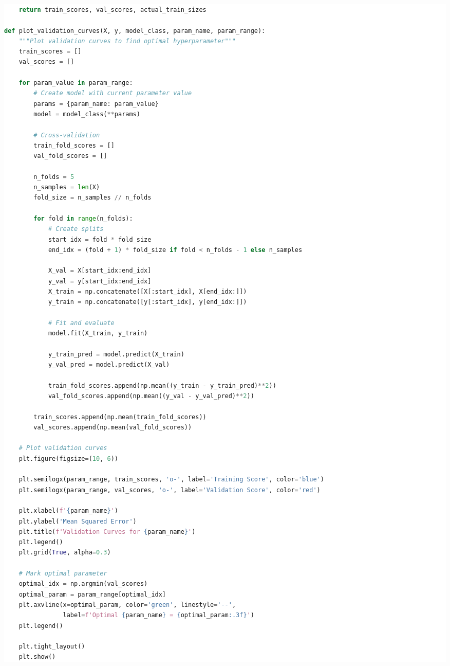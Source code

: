 ```python
    return train_scores, val_scores, actual_train_sizes

def plot_validation_curves(X, y, model_class, param_name, param_range):
    """Plot validation curves to find optimal hyperparameter"""
    train_scores = []
    val_scores = []
    
    for param_value in param_range:
        # Create model with current parameter value
        params = {param_name: param_value}
        model = model_class(**params)
        
        # Cross-validation
        train_fold_scores = []
        val_fold_scores = []
        
        n_folds = 5
        n_samples = len(X)
        fold_size = n_samples // n_folds
        
        for fold in range(n_folds):
            # Create splits
            start_idx = fold * fold_size
            end_idx = (fold + 1) * fold_size if fold < n_folds - 1 else n_samples
            
            X_val = X[start_idx:end_idx]
            y_val = y[start_idx:end_idx]
            X_train = np.concatenate([X[:start_idx], X[end_idx:]])
            y_train = np.concatenate([y[:start_idx], y[end_idx:]])
            
            # Fit and evaluate
            model.fit(X_train, y_train)
            
            y_train_pred = model.predict(X_train)
            y_val_pred = model.predict(X_val)
            
            train_fold_scores.append(np.mean((y_train - y_train_pred)**2))
            val_fold_scores.append(np.mean((y_val - y_val_pred)**2))
        
        train_scores.append(np.mean(train_fold_scores))
        val_scores.append(np.mean(val_fold_scores))
    
    # Plot validation curves
    plt.figure(figsize=(10, 6))
    
    plt.semilogx(param_range, train_scores, 'o-', label='Training Score', color='blue')
    plt.semilogx(param_range, val_scores, 'o-', label='Validation Score', color='red')
    
    plt.xlabel(f'{param_name}')
    plt.ylabel('Mean Squared Error')
    plt.title(f'Validation Curves for {param_name}')
    plt.legend()
    plt.grid(True, alpha=0.3)
    
    # Mark optimal parameter
    optimal_idx = np.argmin(val_scores)
    optimal_param = param_range[optimal_idx]
    plt.axvline(x=optimal_param, color='green', linestyle='--', 
                label=f'Optimal {param_name} = {optimal_param:.3f}')
    plt.legend()
    
    plt.tight_layout()
    plt.show()
```